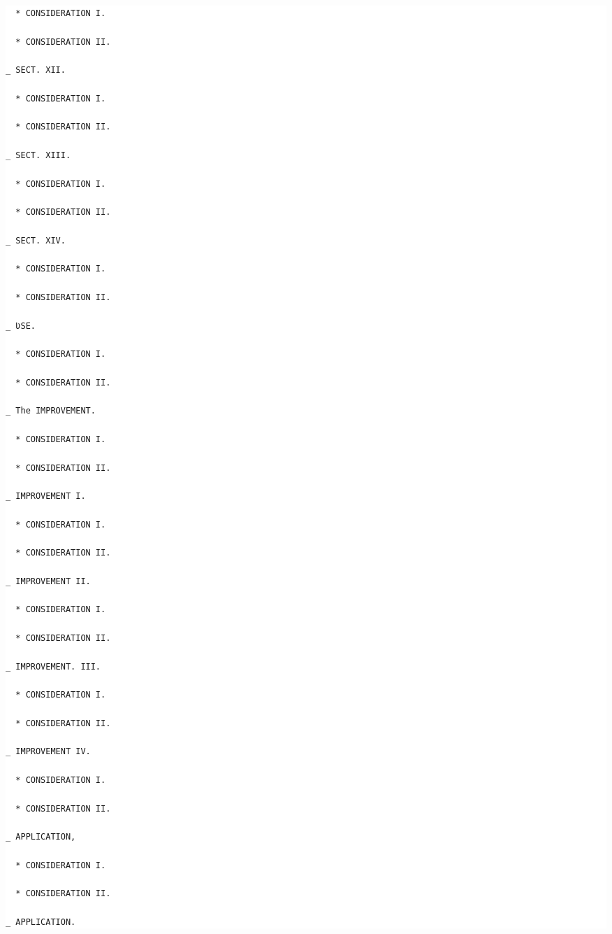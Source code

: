       * CONSIDERATION I.

      * CONSIDERATION II.

    _ SECT. XII.

      * CONSIDERATION I.

      * CONSIDERATION II.

    _ SECT. XIII.

      * CONSIDERATION I.

      * CONSIDERATION II.

    _ SECT. XIV.

      * CONSIDERATION I.

      * CONSIDERATION II.

    _ ƲSE.

      * CONSIDERATION I.

      * CONSIDERATION II.

    _ The IMPROVEMENT.

      * CONSIDERATION I.

      * CONSIDERATION II.

    _ IMPROVEMENT I.

      * CONSIDERATION I.

      * CONSIDERATION II.

    _ IMPROVEMENT II.

      * CONSIDERATION I.

      * CONSIDERATION II.

    _ IMPROVEMENT. III.

      * CONSIDERATION I.

      * CONSIDERATION II.

    _ IMPROVEMENT IV.

      * CONSIDERATION I.

      * CONSIDERATION II.

    _ APPLICATION,

      * CONSIDERATION I.

      * CONSIDERATION II.

    _ APPLICATION.
